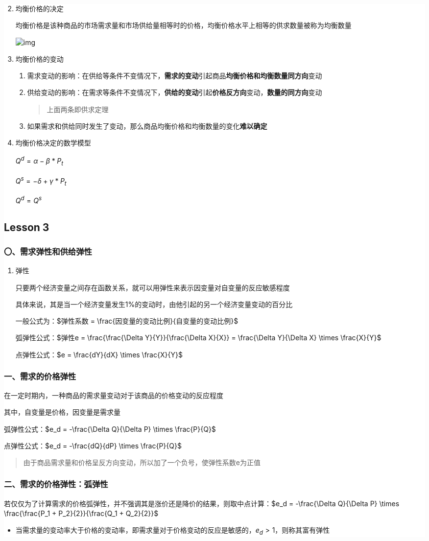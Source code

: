 2. 均衡价格的决定

   均衡价格是该种商品的市场需求量和市场供给量相等时的价格，均衡价格水平上相等的供求数量被称为均衡数量

   ![img](https://s1.ax1x.com/2020/09/18/w4pScF.png)

3. 均衡价格的变动

   1. 需求变动的影响：在供给等条件不变情况下，**需求的变动**引起商品**均衡价格和均衡数量同方向**变动

   2. 供给变动的影响：在需求等条件不变情况下，**供给的变动**引起**价格反方向**变动，**数量的同方向**变动

      > 上面两条即供求定理

   3. 如果需求和供给同时发生了变动，那么商品均衡价格和均衡数量的变化**难以确定**

4. 均衡价格决定的数学模型

   $Q^d = \alpha - \beta * P_t$

   $Q^s = -\delta + \gamma * P_t$

   $Q^d = Q^s$

## Lesson 3

### 〇、需求弹性和供给弹性

1. 弹性

   只要两个经济变量之间存在函数关系，就可以用弹性来表示因变量对自变量的反应敏感程度

   具体来说，其是当一个经济变量发生1%的变动时，由他引起的另一个经济变量变动的百分比

   一般公式为：$弹性系数 = \frac{因变量的变动比例}{自变量的变动比例}$

   弧弹性公式：$弹性e = \frac{\frac{\Delta Y}{Y}}{\frac{\Delta X}{X}} = \frac{\Delta Y}{\Delta X} \times \frac{X}{Y}$

   点弹性公式：$e = \frac{dY}{dX} \times \frac{X}{Y}$

### 一、需求的价格弹性

在一定时期内，一种商品的需求量变动对于该商品的价格变动的反应程度

其中，自变量是价格，因变量是需求量

弧弹性公式：$e_d = -\frac{\Delta Q}{\Delta P} \times \frac{P}{Q}$

点弹性公式：$e_d = -\frac{dQ}{dP} \times \frac{P}{Q}$

> 由于商品需求量和价格呈反方向变动，所以加了一个负号，使弹性系数e为正值

### 二、需求的价格弹性：弧弹性

若仅仅为了计算需求的价格弧弹性，并不强调其是涨价还是降价的结果，则取中点计算：$e_d = -\frac{\Delta Q}{\Delta P} \times \frac{\frac{P_1 + P_2}{2}}{\frac{Q_1 + Q_2}{2}}$

- 当需求量的变动率大于价格的变动率，即需求量对于价格变动的反应是敏感的，$e_d > 1$，则称其富有弹性
